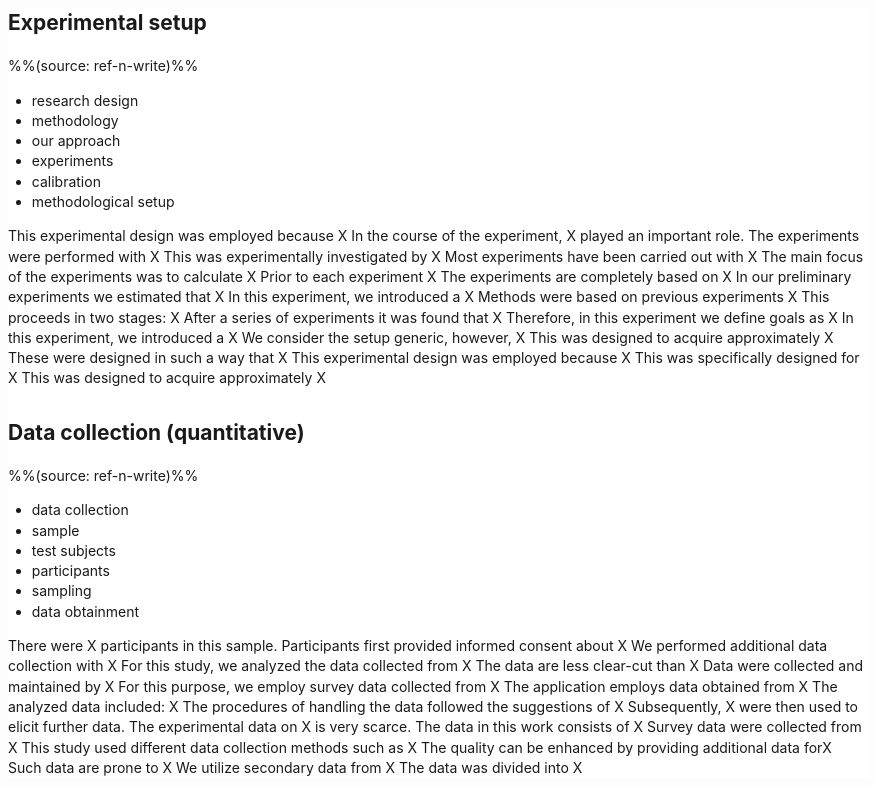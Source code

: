 
## Experimental setup

%%(source: ref-n-write)%%

- research design
- methodology
- our approach
- experiments
- calibration
- methodological setup

This experimental design was employed because X
In the course of the experiment, X played an important role.
The experiments were performed with X
This was experimentally investigated by X
Most experiments have been carried out with X
The main focus of the experiments was to calculate X
Prior to each experiment X
The experiments are completely based on X
In our preliminary experiments we estimated that X
In this experiment, we introduced a X
Methods were based on previous experiments X
This proceeds in two stages: X
After a series of experiments it was found that X
Therefore, in this experiment we define goals as X
In this experiment, we introduced a X
We consider the setup generic, however, X
This was designed to acquire approximately X
These were designed in such a way that X
This experimental design was employed because X
This was specifically designed for X
This was designed to acquire approximately X


## Data collection (quantitative)

%%(source: ref-n-write)%%

- data collection
- sample
- test subjects
- participants
- sampling
- data obtainment

There were X participants in this sample.
Participants first provided informed consent about X
We performed additional data collection with X
For this study, we analyzed the data collected from X
The data are less clear-cut than X
Data were collected and maintained by X
For this purpose, we employ survey data collected from X
The application employs data obtained from X
The analyzed data included: X
The procedures of handling the data followed the suggestions of X
Subsequently, X were then used to elicit further data.
The experimental data on X is very scarce.
The data in this work consists of X
Survey data were collected from X
This study used different data collection methods such as X
The quality can be enhanced by providing additional data forX
Such data are prone to X
We utilize secondary data from X
The data was divided into X